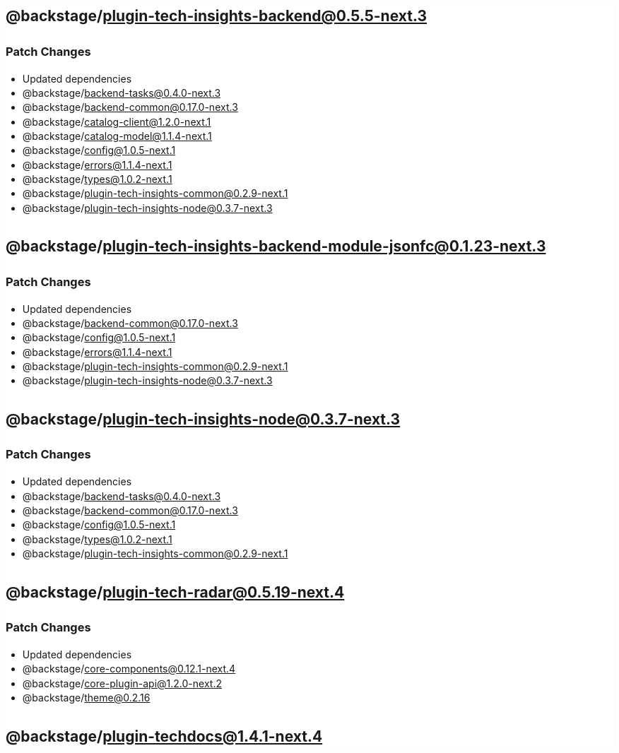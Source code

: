 ## @backstage/plugin-tech-insights-backend@0.5.5-next.3

### Patch Changes

- Updated dependencies
 - @backstage/backend-tasks@0.4.0-next.3
 - @backstage/backend-common@0.17.0-next.3
 - @backstage/catalog-client@1.2.0-next.1
 - @backstage/catalog-model@1.1.4-next.1
 - @backstage/config@1.0.5-next.1
 - @backstage/errors@1.1.4-next.1
 - @backstage/types@1.0.2-next.1
 - @backstage/plugin-tech-insights-common@0.2.9-next.1
 - @backstage/plugin-tech-insights-node@0.3.7-next.3

## @backstage/plugin-tech-insights-backend-module-jsonfc@0.1.23-next.3

### Patch Changes

- Updated dependencies
 - @backstage/backend-common@0.17.0-next.3
 - @backstage/config@1.0.5-next.1
 - @backstage/errors@1.1.4-next.1
 - @backstage/plugin-tech-insights-common@0.2.9-next.1
 - @backstage/plugin-tech-insights-node@0.3.7-next.3

## @backstage/plugin-tech-insights-node@0.3.7-next.3

### Patch Changes

- Updated dependencies
 - @backstage/backend-tasks@0.4.0-next.3
 - @backstage/backend-common@0.17.0-next.3
 - @backstage/config@1.0.5-next.1
 - @backstage/types@1.0.2-next.1
 - @backstage/plugin-tech-insights-common@0.2.9-next.1

## @backstage/plugin-tech-radar@0.5.19-next.4

### Patch Changes

- Updated dependencies
 - @backstage/core-components@0.12.1-next.4
 - @backstage/core-plugin-api@1.2.0-next.2
 - @backstage/theme@0.2.16

## @backstage/plugin-techdocs@1.4.1-next.4
